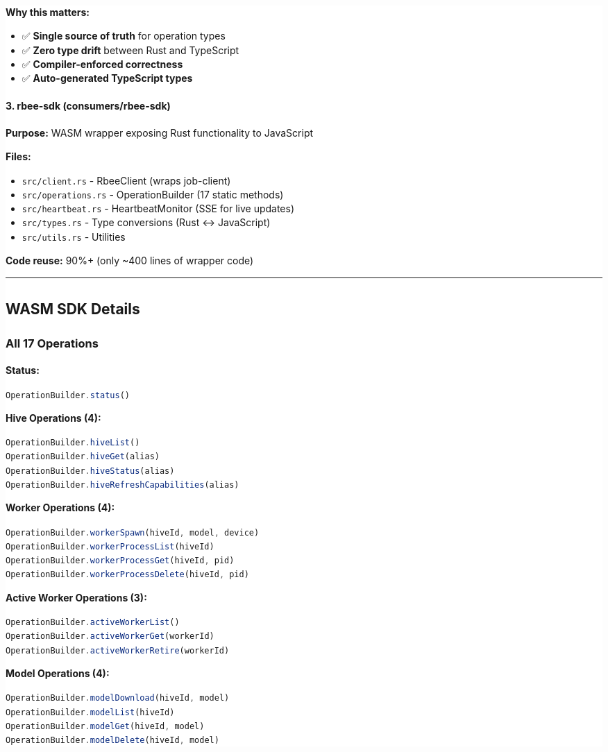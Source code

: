 **Why this matters:**
- ✅ **Single source of truth** for operation types
- ✅ **Zero type drift** between Rust and TypeScript
- ✅ **Compiler-enforced correctness**
- ✅ **Auto-generated TypeScript types**

#### 3. rbee-sdk (consumers/rbee-sdk)

**Purpose:** WASM wrapper exposing Rust functionality to JavaScript

**Files:**
- `src/client.rs` - RbeeClient (wraps job-client)
- `src/operations.rs` - OperationBuilder (17 static methods)
- `src/heartbeat.rs` - HeartbeatMonitor (SSE for live updates)
- `src/types.rs` - Type conversions (Rust ↔ JavaScript)
- `src/utils.rs` - Utilities

**Code reuse:** 90%+ (only ~400 lines of wrapper code)

---

## WASM SDK Details

### All 17 Operations

**Status:**
```javascript
OperationBuilder.status()
```

**Hive Operations (4):**
```javascript
OperationBuilder.hiveList()
OperationBuilder.hiveGet(alias)
OperationBuilder.hiveStatus(alias)
OperationBuilder.hiveRefreshCapabilities(alias)
```

**Worker Operations (4):**
```javascript
OperationBuilder.workerSpawn(hiveId, model, device)
OperationBuilder.workerProcessList(hiveId)
OperationBuilder.workerProcessGet(hiveId, pid)
OperationBuilder.workerProcessDelete(hiveId, pid)
```

**Active Worker Operations (3):**
```javascript
OperationBuilder.activeWorkerList()
OperationBuilder.activeWorkerGet(workerId)
OperationBuilder.activeWorkerRetire(workerId)
```

**Model Operations (4):**
```javascript
OperationBuilder.modelDownload(hiveId, model)
OperationBuilder.modelList(hiveId)
OperationBuilder.modelGet(hiveId, model)
OperationBuilder.modelDelete(hiveId, model)
```
